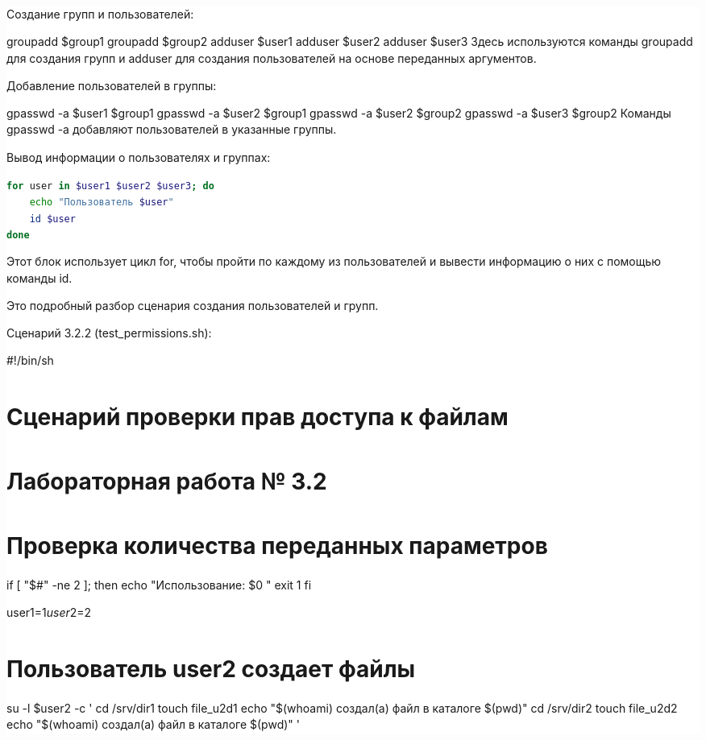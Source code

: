 Создание групп и пользователей:
>
groupadd $group1
groupadd $group2
adduser $user1
adduser $user2
adduser $user3
Здесь используются команды groupadd для создания групп и adduser для создания пользователей на основе переданных аргументов.

Добавление пользователей в группы:
>
gpasswd -a $user1 $group1
gpasswd -a $user2 $group1
gpasswd -a $user2 $group2
gpasswd -a $user3 $group2
Команды gpasswd -a добавляют пользователей в указанные группы.

Вывод информации о пользователях и группах:

```sh
for user in $user1 $user2 $user3; do
    echo "Пользователь $user"
    id $user
done
```
Этот блок использует цикл for, чтобы пройти по каждому из пользователей и вывести информацию о них с помощью команды id.

Это подробный разбор сценария создания пользователей и групп.


Сценарий 3.2.2 (test_permissions.sh):
>
#!/bin/sh
# Сценарий проверки прав доступа к файлам
# Лабораторная работа № 3.2

# Проверка количества переданных параметров
if [ "$#" -ne 2 ]; then
    echo "Использование: $0 <user1> <user2>"
    exit 1
fi

user1=$1
user2=$2

# Пользователь user2 создает файлы
su -l $user2 -c '
cd /srv/dir1
touch file_u2d1
echo "$(whoami) создал(а) файл в каталоге $(pwd)"
cd /srv/dir2
touch file_u2d2
echo "$(whoami) создал(а) файл в каталоге $(pwd)"
'
